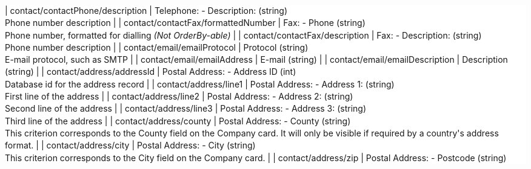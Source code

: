 | contact/contactPhone/description            | Telephone: - Description: (string)                                                                                                                                                                            
                                               Phone number description                                                                                                                                                                                       |
| contact/contactFax/formattedNumber          | Fax: - Phone (string)                                                                                                                                                                                         
                                               Phone number, formatted for dialling *(Not OrderBy-able)*                                                                                                                                                      |
| contact/contactFax/description              | Fax: - Description: (string)                                                                                                                                                                                  
                                               Phone number description                                                                                                                                                                                       |
| contact/email/emailProtocol                 | Protocol (string)                                                                                                                                                                                             
                                               E-mail protocol, such as SMTP                                                                                                                                                                                  |
| contact/email/emailAddress                  | E-mail (string)                                                                                                                                                                                               |
| contact/email/emailDescription              | Description (string)                                                                                                                                                                                          |
| contact/address/addressId                   | Postal Address: - Address ID (int)                                                                                                                                                                            
                                               Database id for the address record                                                                                                                                                                             |
| contact/address/line1                       | Postal Address: - Address 1: (string)                                                                                                                                                                         
                                               First line of the address                                                                                                                                                                                      |
| contact/address/line2                       | Postal Address: - Address 2: (string)                                                                                                                                                                         
                                               Second line of the address                                                                                                                                                                                     |
| contact/address/line3                       | Postal Address: - Address 3: (string)                                                                                                                                                                         
                                               Third line of the address                                                                                                                                                                                      |
| contact/address/county                      | Postal Address: - County (string)                                                                                                                                                                             
                                               This criterion corresponds to the County field on the Company card. It will only be visible if required by a country's address format.                                                                         |
| contact/address/city                        | Postal Address: - City (string)                                                                                                                                                                               
                                               This criterion corresponds to the City field on the Company card.                                                                                                                                              |
| contact/address/zip                         | Postal Address: - Postcode (string)                                                                                                                                                                           